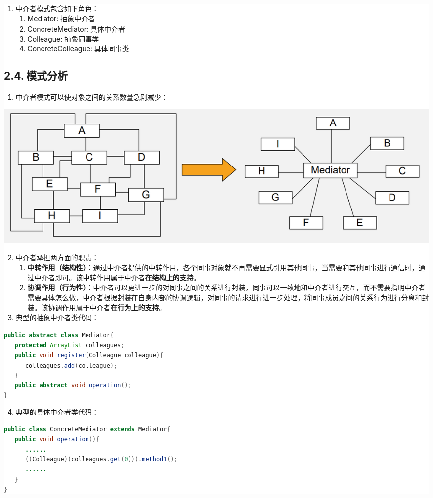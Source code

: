
1. 中介者模式包含如下角色：
   1. Mediator: 抽象中介者
   2. ConcreteMediator: 具体中介者
   3. Colleague: 抽象同事类
   4. ConcreteColleague: 具体同事类

## 2.4. 模式分析
1. 中介者模式可以使对象之间的关系数量急剧减少：

![](img/lec06/10.png)

2. 中介者承担两方面的职责：
   1. **中转作用（结构性）**：通过中介者提供的中转作用，各个同事对象就不再需要显式引用其他同事，当需要和其他同事进行通信时，通过中介者即可。该中转作用属于中介者**在结构上的支持**。
   2. **协调作用（行为性）**：中介者可以更进一步的对同事之间的关系进行封装，同事可以一致地和中介者进行交互，而不需要指明中介者需要具体怎么做，中介者根据封装在自身内部的协调逻辑，对同事的请求进行进一步处理，将同事成员之间的关系行为进行分离和封装。该协调作用属于中介者**在行为上的支持**。
3. 典型的抽象中介者类代码：

```java
public abstract class Mediator{
   protected ArrayList colleagues;
   public void register(Colleague colleague){
      colleagues.add(colleague);
   }
   public abstract void operation();
}
```

4. 典型的具体中介者类代码：

```java
public class ConcreteMediator extends Mediator{
   public void operation(){
      ......
      ((Colleague)(colleagues.get(0))).method1();
      ......
   }
}
```

